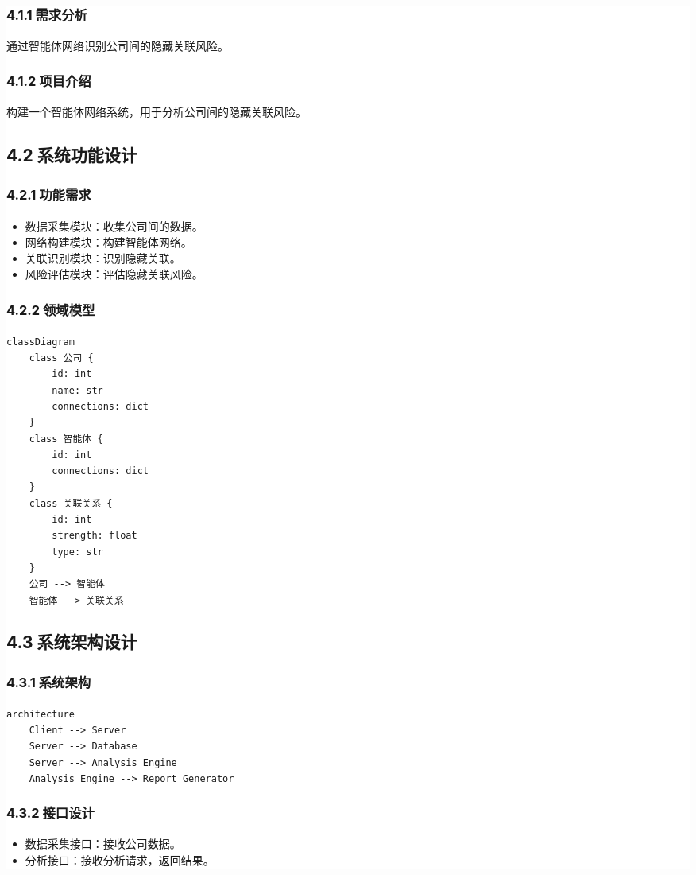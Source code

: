 ### 4.1.1 需求分析
通过智能体网络识别公司间的隐藏关联风险。

### 4.1.2 项目介绍
构建一个智能体网络系统，用于分析公司间的隐藏关联风险。

## 4.2 系统功能设计

### 4.2.1 功能需求
- 数据采集模块：收集公司间的数据。
- 网络构建模块：构建智能体网络。
- 关联识别模块：识别隐藏关联。
- 风险评估模块：评估隐藏关联风险。

### 4.2.2 领域模型
```mermaid
classDiagram
    class 公司 {
        id: int
        name: str
        connections: dict
    }
    class 智能体 {
        id: int
        connections: dict
    }
    class 关联关系 {
        id: int
        strength: float
        type: str
    }
    公司 --> 智能体
    智能体 --> 关联关系
```

## 4.3 系统架构设计

### 4.3.1 系统架构
```mermaid
architecture
    Client --> Server
    Server --> Database
    Server --> Analysis Engine
    Analysis Engine --> Report Generator
```

### 4.3.2 接口设计
- 数据采集接口：接收公司数据。
- 分析接口：接收分析请求，返回结果。
